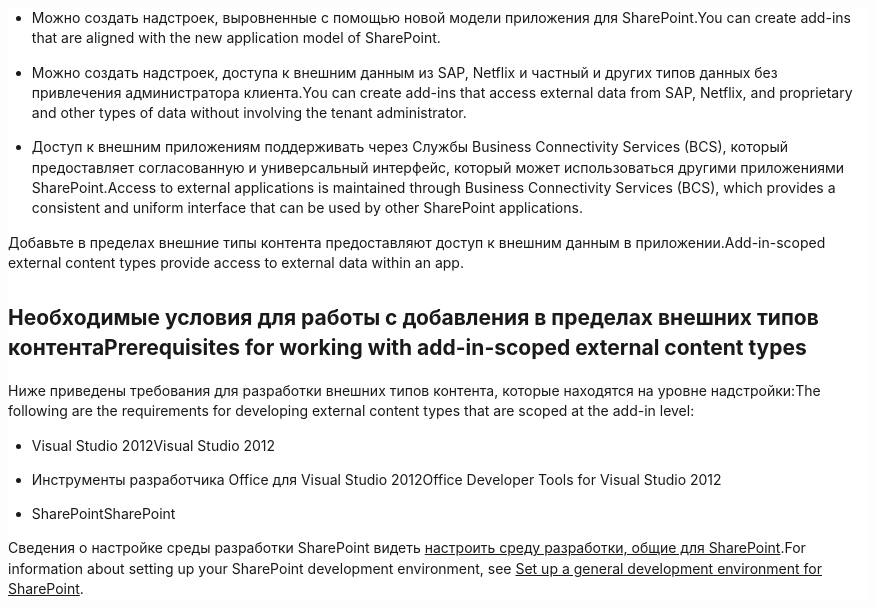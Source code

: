     
    

- <span data-ttu-id="4ac73-111">Можно создать надстроек, выровненные с помощью новой модели приложения для SharePoint.</span><span class="sxs-lookup"><span data-stu-id="4ac73-111">You can create add-ins that are aligned with the new application model of SharePoint.</span></span>
    
  
- <span data-ttu-id="4ac73-112">Можно создать надстроек, доступа к внешним данным из SAP, Netflix и частный и других типов данных без привлечения администратора клиента.</span><span class="sxs-lookup"><span data-stu-id="4ac73-112">You can create add-ins that access external data from SAP, Netflix, and proprietary and other types of data without involving the tenant administrator.</span></span>
    
  
- <span data-ttu-id="4ac73-113">Доступ к внешним приложениям поддерживать через Службы Business Connectivity Services (BCS), который предоставляет согласованную и универсальный интерфейс, который может использоваться другими приложениями SharePoint.</span><span class="sxs-lookup"><span data-stu-id="4ac73-113">Access to external applications is maintained through Business Connectivity Services (BCS), which provides a consistent and uniform interface that can be used by other SharePoint applications.</span></span>
    
  
<span data-ttu-id="4ac73-114">Добавьте в пределах внешние типы контента предоставляют доступ к внешним данным в приложении.</span><span class="sxs-lookup"><span data-stu-id="4ac73-114">Add-in-scoped external content types provide access to external data within an app.</span></span>
  
    
    

## <a name="prerequisites-for-working-with-add-in-scoped-external-content-types"></a><span data-ttu-id="4ac73-115">Необходимые условия для работы с добавления в пределах внешних типов контента</span><span class="sxs-lookup"><span data-stu-id="4ac73-115">Prerequisites for working with add-in-scoped external content types</span></span>
<span data-ttu-id="4ac73-116"><a name="Appscopedect_Prereq"> </a></span><span class="sxs-lookup"><span data-stu-id="4ac73-116"></span></span>

<span data-ttu-id="4ac73-117">Ниже приведены требования для разработки внешних типов контента, которые находятся на уровне надстройки:</span><span class="sxs-lookup"><span data-stu-id="4ac73-117">The following are the requirements for developing external content types that are scoped at the add-in level:</span></span>
  
    
    

- <span data-ttu-id="4ac73-118">Visual Studio 2012</span><span class="sxs-lookup"><span data-stu-id="4ac73-118">Visual Studio 2012</span></span>
    
  
- <span data-ttu-id="4ac73-119">Инструменты разработчика Office для Visual Studio 2012</span><span class="sxs-lookup"><span data-stu-id="4ac73-119">Office Developer Tools for Visual Studio 2012</span></span>
    
  
- <span data-ttu-id="4ac73-120">SharePoint</span><span class="sxs-lookup"><span data-stu-id="4ac73-120">SharePoint</span></span>
    
  
<span data-ttu-id="4ac73-121">Сведения о настройке среды разработки SharePoint видеть [настроить среду разработки, общие для SharePoint](set-up-a-general-development-environment-for-sharepoint.md).</span><span class="sxs-lookup"><span data-stu-id="4ac73-121">For information about setting up your SharePoint development environment, see  [Set up a general development environment for SharePoint](set-up-a-general-development-environment-for-sharepoint.md).</span></span>
  